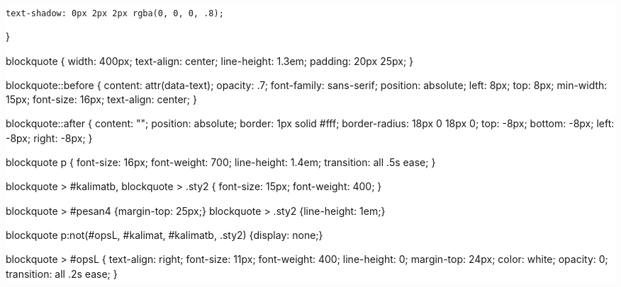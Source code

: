     text-shadow: 0px 2px 2px rgba(0, 0, 0, .8);
}

blockquote {
    width: 400px;
    text-align: center;
    line-height: 1.3em;
    padding: 20px 25px;
}

blockquote::before {
    content: attr(data-text);
    opacity: .7;
    font-family: sans-serif;
    position: absolute;
    left: 8px;
    top: 8px;
    min-width: 15px;
    font-size: 16px;
    text-align: center;
}

blockquote::after {
    content: "";
    position: absolute;
    border: 1px solid #fff;
    border-radius: 18px 0 18px 0;
    top: -8px;
    bottom: -8px;
    left: -8px;
    right: -8px;
}

blockquote p {
    font-size: 16px;
    font-weight: 700;
    line-height: 1.4em;
    transition: all .5s ease;
}

blockquote > #kalimatb,
blockquote > .sty2 {
    font-size: 15px;
    font-weight: 400;
}

blockquote > #pesan4 {margin-top: 25px;}
blockquote > .sty2 {line-height: 1em;}

blockquote p:not(#opsL, #kalimat, #kalimatb, .sty2) {display: none;}

blockquote > #opsL {
    text-align: right;
    font-size: 11px;
    font-weight: 400;
    line-height: 0;
    margin-top: 24px;
    color: white;
    opacity: 0;
    transition: all .2s ease;
}
